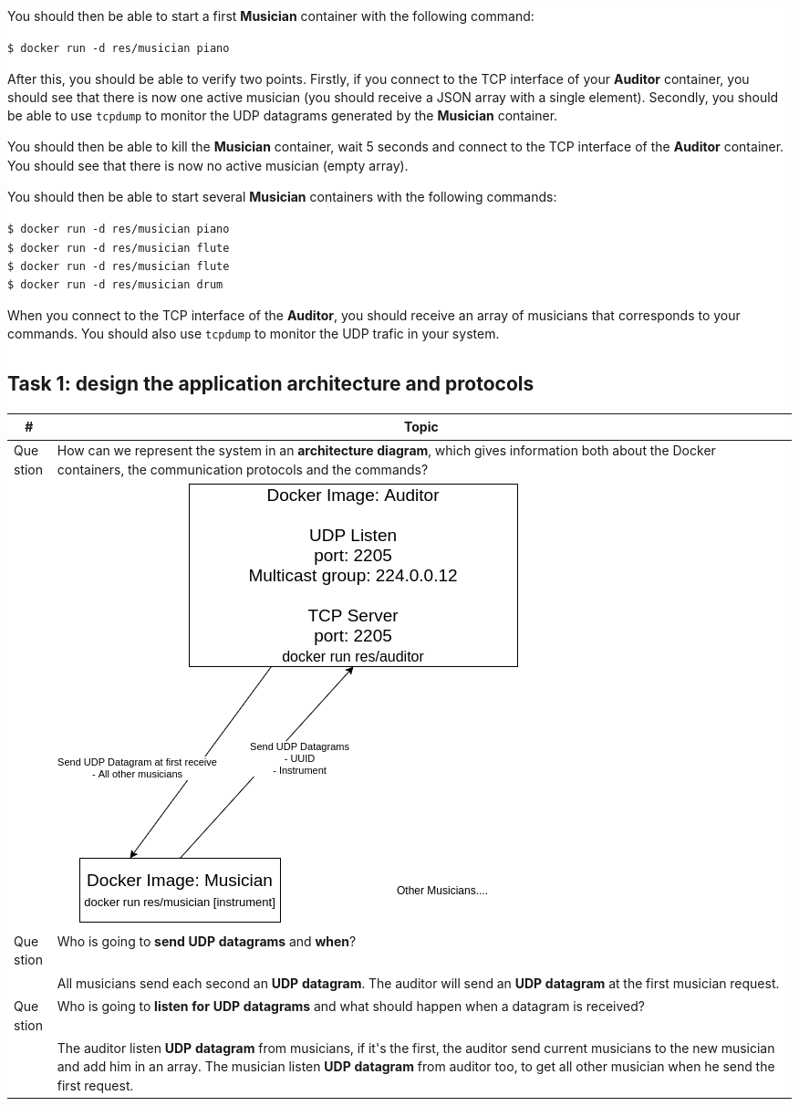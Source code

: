 You should then be able to start a first **Musician** container with the following command:

```
$ docker run -d res/musician piano
```

After this, you should be able to verify two points. Firstly, if you connect to the TCP interface of your **Auditor** container, you should see that there is now one active musician (you should receive a JSON array with a single element). Secondly, you should be able to use `tcpdump` to monitor the UDP datagrams generated by the **Musician** container.

You should then be able to kill the **Musician** container, wait 5 seconds and connect to the TCP interface of the **Auditor** container. You should see that there is now no active musician (empty array).

You should then be able to start several **Musician** containers with the following commands:

```
$ docker run -d res/musician piano
$ docker run -d res/musician flute
$ docker run -d res/musician flute
$ docker run -d res/musician drum
```
When you connect to the TCP interface of the **Auditor**, you should receive an array of musicians that corresponds to your commands. You should also use `tcpdump` to monitor the UDP trafic in your system.


## Task 1: design the application architecture and protocols

| #  | Topic |
| --- | --- |
|Question | How can we represent the system in an **architecture diagram**, which gives information both about the Docker containers, the communication protocols and the commands? |
| | ![](./RES-diagram.png) |
|Question | Who is going to **send UDP datagrams** and **when**? |
| | All musicians send each second an **UDP datagram**. The auditor will send an **UDP datagram** at the first musician request. |
|Question | Who is going to **listen for UDP datagrams** and what should happen when a datagram is received? |
| | The auditor listen **UDP datagram** from musicians, if it's the first, the auditor send current musicians to the new musician and add him in an array. The musician listen **UDP datagram** from auditor too, to get all other musician when he send the first request. |